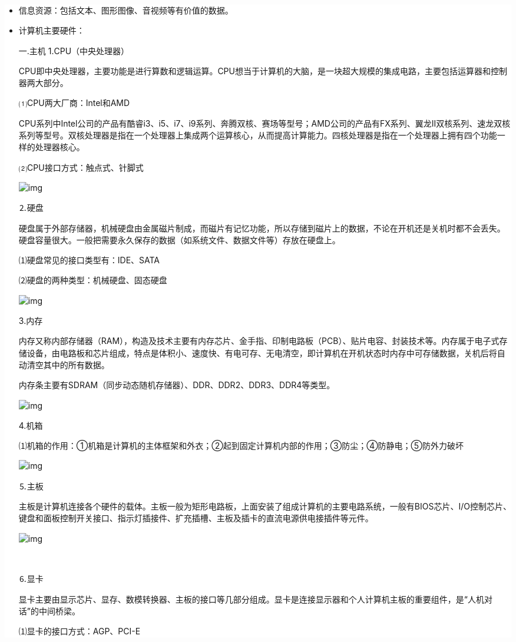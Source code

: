 
- 信息资源：包括文本、图形图像、音视频等有价值的数据。



- 计算机主要硬件：

  一.主机
  1.CPU（中央处理器）

  CPU即中央处理器，主要功能是进行算数和逻辑运算。CPU想当于计算机的大脑，是一块超大规模的集成电路，主要包括运算器和控制器两大部分。

  ⑴CPU两大厂商：Intel和AMD

   CPU系列中Intel公司的产品有酷睿i3、i5、i7、i9系列、奔腾双核、赛场等型号；AMD公司的产品有FX系列、翼龙II双核系列、速龙双核系列等型号。双核处理器是指在一个处理器上集成两个运算核心，从而提高计算能力。四核处理器是指在一个处理器上拥有四个功能一样的处理器核心。

  ⑵CPU接口方式：触点式、针脚式

  ![img](https://cdn.jsdelivr.net/gh/panpan987/CDN@master/img/caa30ac476714aedb19ad82040b1c466.png)

  

   ⒉硬盘

  硬盘属于外部存储器，机械硬盘由金属磁片制成，而磁片有记忆功能，所以存储到磁片上的数据，不论在开机还是关机时都不会丢失。硬盘容量很大。一般把需要永久保存的数据（如系统文件、数据文件等）存放在硬盘上。

  ⑴硬盘常见的接口类型有：IDE、SATA

  ⑵硬盘的两种类型：机械硬盘、固态硬盘

  ![img](https://cdn.jsdelivr.net/gh/panpan987/CDN@master/img/36de8ebe990449a39892314e217e808e.png)

  3.内存

  内存又称内部存储器（RAM），构造及技术主要有内存芯片、金手指、印制电路板（PCB）、贴片电容、封装技术等。内存属于电子式存储设备，由电路板和芯片组成，特点是体积小、速度快、有电可存、无电清空，即计算机在开机状态时内存中可存储数据，关机后将自动清空其中的所有数据。

  内存条主要有SDRAM（同步动态随机存储器）、DDR、DDR2、DDR3、DDR4等类型。

  ![img](https://cdn.jsdelivr.net/gh/panpan987/CDN@master/img/c1fb82a6e7464db0a956198229a413a8.png)

  4.机箱

  ⑴机箱的作用：①机箱是计算机的主体框架和外衣；②起到固定计算机内部的作用；③防尘；④防静电；⑤防外力破坏

  ![img](https://cdn.jsdelivr.net/gh/panpan987/CDN@master/img/8af4aa30629e4831a32c5cfcac9b2ebc.png)

  ⒌主板

  主板是计算机连接各个硬件的载体。主板一般为矩形电路板，上面安装了组成计算机的主要电路系统，一般有BIOS芯片、I/O控制芯片、键盘和面板控制开关接口、指示灯插接件、扩充插槽、主板及插卡的直流电源供电接插件等元件。

  ![img](https://cdn.jsdelivr.net/gh/panpan987/CDN@master/img/8115e5d5995e4d57bbc70cb840d507ab.png)

  ​                        

  ⒍显卡

  显卡主要由显示芯片、显存、数模转换器、主板的接口等几部分组成。显卡是连接显示器和个人计算机主板的重要组件，是“人机对话”的中间桥梁。

  ⑴显卡的接口方式：AGP、PCI-E
